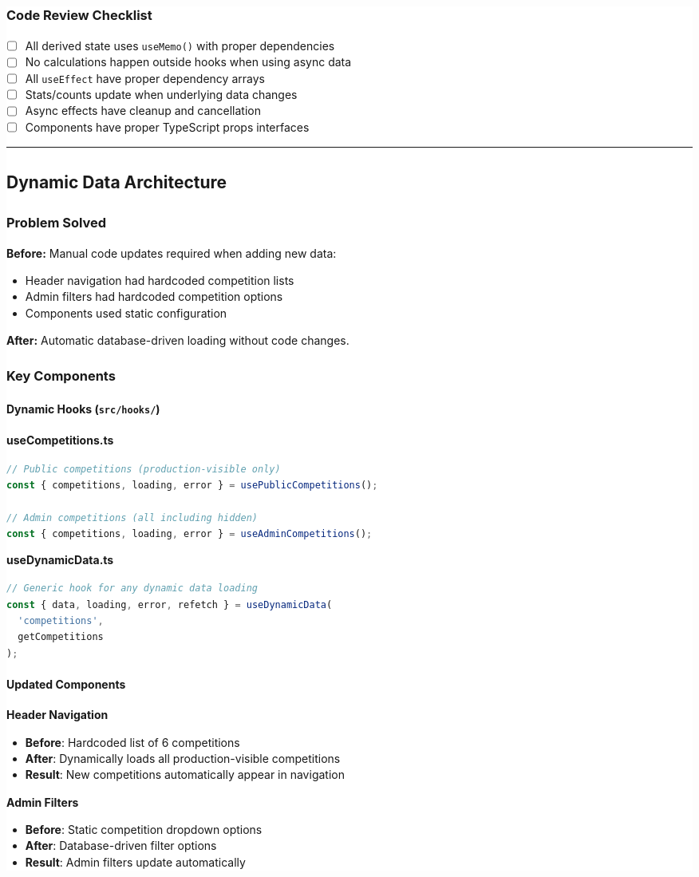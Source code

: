 ### Code Review Checklist

- [ ] All derived state uses `useMemo()` with proper dependencies
- [ ] No calculations happen outside hooks when using async data
- [ ] All `useEffect` have proper dependency arrays
- [ ] Stats/counts update when underlying data changes
- [ ] Async effects have cleanup and cancellation
- [ ] Components have proper TypeScript props interfaces

---

## Dynamic Data Architecture

### Problem Solved

**Before:** Manual code updates required when adding new data:
- Header navigation had hardcoded competition lists
- Admin filters had hardcoded competition options
- Components used static configuration

**After:** Automatic database-driven loading without code changes.

### Key Components

#### Dynamic Hooks (`src/hooks/`)

**useCompetitions.ts**
```typescript
// Public competitions (production-visible only)
const { competitions, loading, error } = usePublicCompetitions();

// Admin competitions (all including hidden)
const { competitions, loading, error } = useAdminCompetitions();
```

**useDynamicData.ts**
```typescript
// Generic hook for any dynamic data loading
const { data, loading, error, refetch } = useDynamicData(
  'competitions',
  getCompetitions
);
```

#### Updated Components

**Header Navigation**
- **Before**: Hardcoded list of 6 competitions
- **After**: Dynamically loads all production-visible competitions
- **Result**: New competitions automatically appear in navigation

**Admin Filters**
- **Before**: Static competition dropdown options
- **After**: Database-driven filter options
- **Result**: Admin filters update automatically
